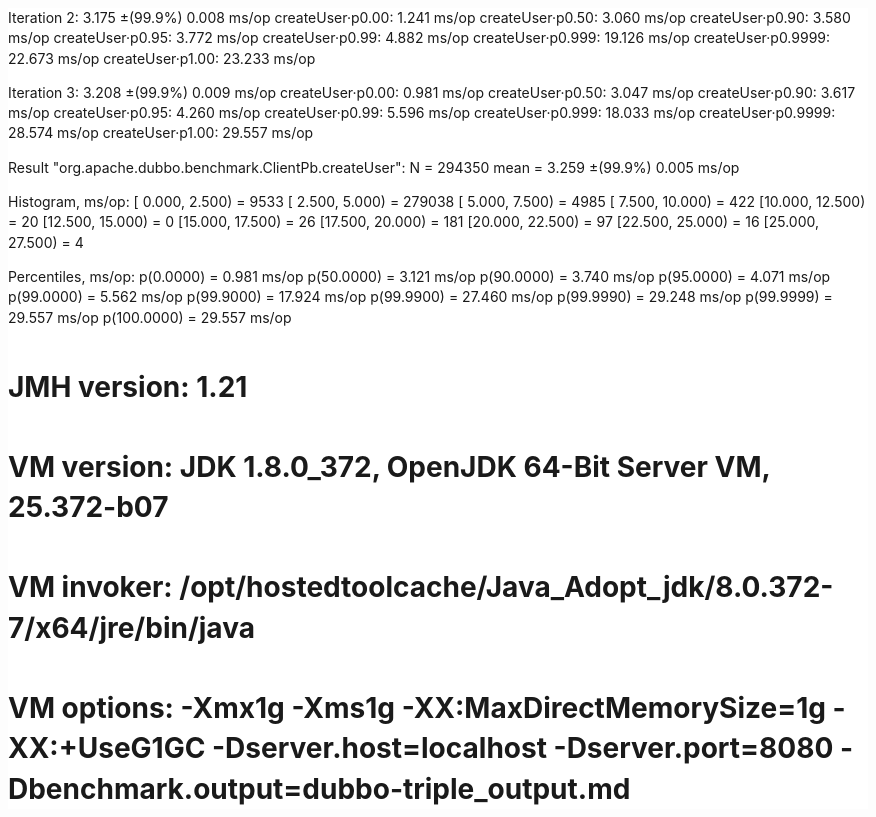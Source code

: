 Iteration   2: 3.175 ±(99.9%) 0.008 ms/op
                 createUser·p0.00:   1.241 ms/op
                 createUser·p0.50:   3.060 ms/op
                 createUser·p0.90:   3.580 ms/op
                 createUser·p0.95:   3.772 ms/op
                 createUser·p0.99:   4.882 ms/op
                 createUser·p0.999:  19.126 ms/op
                 createUser·p0.9999: 22.673 ms/op
                 createUser·p1.00:   23.233 ms/op

Iteration   3: 3.208 ±(99.9%) 0.009 ms/op
                 createUser·p0.00:   0.981 ms/op
                 createUser·p0.50:   3.047 ms/op
                 createUser·p0.90:   3.617 ms/op
                 createUser·p0.95:   4.260 ms/op
                 createUser·p0.99:   5.596 ms/op
                 createUser·p0.999:  18.033 ms/op
                 createUser·p0.9999: 28.574 ms/op
                 createUser·p1.00:   29.557 ms/op



Result "org.apache.dubbo.benchmark.ClientPb.createUser":
  N = 294350
  mean =      3.259 ±(99.9%) 0.005 ms/op

  Histogram, ms/op:
    [ 0.000,  2.500) = 9533 
    [ 2.500,  5.000) = 279038 
    [ 5.000,  7.500) = 4985 
    [ 7.500, 10.000) = 422 
    [10.000, 12.500) = 20 
    [12.500, 15.000) = 0 
    [15.000, 17.500) = 26 
    [17.500, 20.000) = 181 
    [20.000, 22.500) = 97 
    [22.500, 25.000) = 16 
    [25.000, 27.500) = 4 

  Percentiles, ms/op:
      p(0.0000) =      0.981 ms/op
     p(50.0000) =      3.121 ms/op
     p(90.0000) =      3.740 ms/op
     p(95.0000) =      4.071 ms/op
     p(99.0000) =      5.562 ms/op
     p(99.9000) =     17.924 ms/op
     p(99.9900) =     27.460 ms/op
     p(99.9990) =     29.248 ms/op
     p(99.9999) =     29.557 ms/op
    p(100.0000) =     29.557 ms/op


# JMH version: 1.21
# VM version: JDK 1.8.0_372, OpenJDK 64-Bit Server VM, 25.372-b07
# VM invoker: /opt/hostedtoolcache/Java_Adopt_jdk/8.0.372-7/x64/jre/bin/java
# VM options: -Xmx1g -Xms1g -XX:MaxDirectMemorySize=1g -XX:+UseG1GC -Dserver.host=localhost -Dserver.port=8080 -Dbenchmark.output=dubbo-triple_output.md